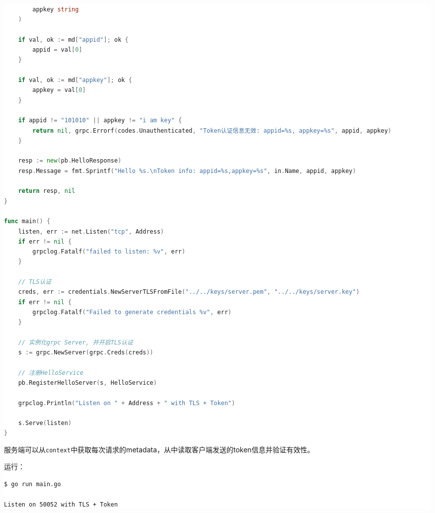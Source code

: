 ```go
        appkey string
    )

    if val, ok := md["appid"]; ok {
        appid = val[0]
    }

    if val, ok := md["appkey"]; ok {
        appkey = val[0]
    }

    if appid != "101010" || appkey != "i am key" {
        return nil, grpc.Errorf(codes.Unauthenticated, "Token认证信息无效: appid=%s, appkey=%s", appid, appkey)
    }

    resp := new(pb.HelloResponse)
    resp.Message = fmt.Sprintf("Hello %s.\nToken info: appid=%s,appkey=%s", in.Name, appid, appkey)

    return resp, nil
}

func main() {
    listen, err := net.Listen("tcp", Address)
    if err != nil {
        grpclog.Fatalf("failed to listen: %v", err)
    }

    // TLS认证
    creds, err := credentials.NewServerTLSFromFile("../../keys/server.pem", "../../keys/server.key")
    if err != nil {
        grpclog.Fatalf("Failed to generate credentials %v", err)
    }

    // 实例化grpc Server, 并开启TLS认证
    s := grpc.NewServer(grpc.Creds(creds))

    // 注册HelloService
    pb.RegisterHelloServer(s, HelloService)

    grpclog.Println("Listen on " + Address + " with TLS + Token")

    s.Serve(listen)
}
```

服务端可以从`context`中获取每次请求的metadata，从中读取客户端发送的token信息并验证有效性。

运行：

```bash
$ go run main.go

Listen on 50052 with TLS + Token
```
